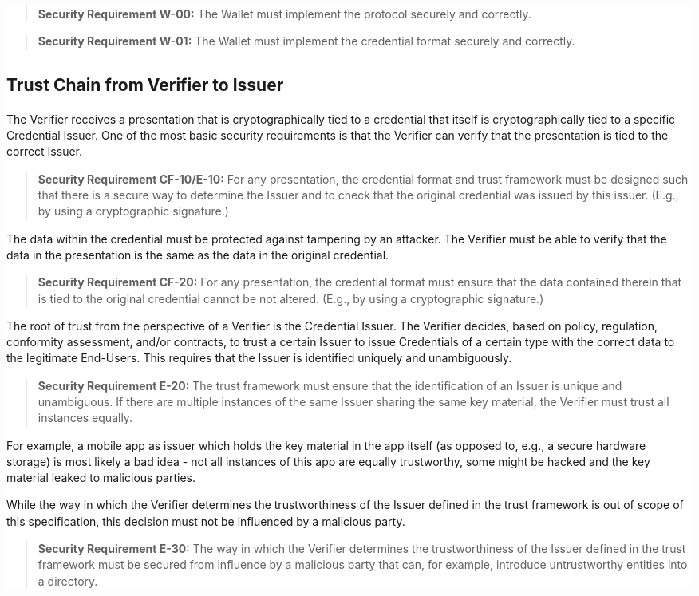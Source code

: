 > **Security Requirement W-00:** The Wallet must implement the protocol
> securely and correctly.

> **Security Requirement W-01:** The Wallet must implement the
> credential format securely and correctly.

## Trust Chain from Verifier to Issuer

The Verifier receives a presentation that is cryptographically tied to a
credential that itself is cryptographically tied to a specific
Credential Issuer. One of the most basic security requirements is that
the Verifier can verify that the presentation is tied to the correct
Issuer.

> **Security Requirement CF-10/E-10:** For any presentation, the
credential format and trust framework must be designed such that there
is a secure way to determine the Issuer and to check that the original
credential was issued by this issuer. (E.g., by using a cryptographic
signature.)

The data within the credential must be protected against tampering by
an attacker. The Verifier must be able to verify that the data in the
presentation is the same as the data in the original credential.

> **Security Requirement CF-20:** For any presentation, the credential
format must ensure that the data contained therein that is tied to the
original credential cannot be not altered. (E.g., by using a
cryptographic signature.)

The root of trust from the perspective of a Verifier is the Credential
Issuer. The Verifier decides, based on policy, regulation, conformity
assessment, and/or contracts, to trust a certain Issuer to issue
Credentials of a certain type with the correct data to the legitimate
End-Users. This requires that the Issuer is identified uniquely and
unambiguously.

> **Security Requirement E-20:** The trust framework must ensure that the
identification of an Issuer is unique and unambiguous. If there are
multiple instances of the same Issuer sharing the same key material, the
Verifier must trust all instances equally.

For example, a mobile app as issuer which holds the key material in the app
itself (as opposed to, e.g., a secure hardware storage) is most likely a bad
idea - not all instances of this app are equally trustworthy, some might be
hacked and the key material leaked to malicious parties.

While the way in which the Verifier determines the trustworthiness of
the Issuer defined in the trust framework is out of scope of this
specification, this decision must not be influenced by a malicious
party.

> **Security Requirement E-30:** The way in which the Verifier
determines the trustworthiness of the Issuer defined in the trust
framework must be secured from influence by a malicious party that can,
for example, introduce untrustworthy entities into a directory.
